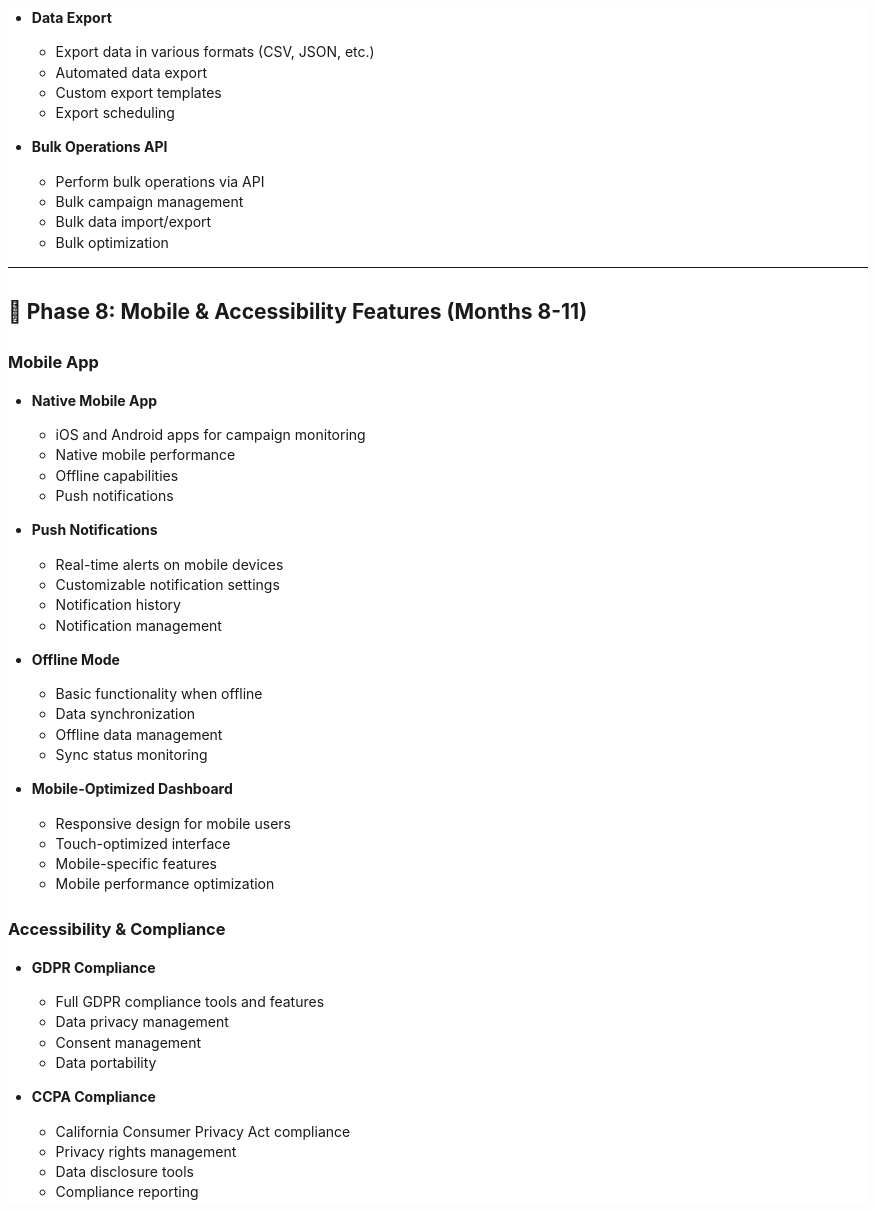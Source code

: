 - **Data Export**
  - Export data in various formats (CSV, JSON, etc.)
  - Automated data export
  - Custom export templates
  - Export scheduling

- **Bulk Operations API**
  - Perform bulk operations via API
  - Bulk campaign management
  - Bulk data import/export
  - Bulk optimization

---

## 📱 **Phase 8: Mobile & Accessibility Features (Months 8-11)**

### **Mobile App**
- **Native Mobile App**
  - iOS and Android apps for campaign monitoring
  - Native mobile performance
  - Offline capabilities
  - Push notifications

- **Push Notifications**
  - Real-time alerts on mobile devices
  - Customizable notification settings
  - Notification history
  - Notification management

- **Offline Mode**
  - Basic functionality when offline
  - Data synchronization
  - Offline data management
  - Sync status monitoring

- **Mobile-Optimized Dashboard**
  - Responsive design for mobile users
  - Touch-optimized interface
  - Mobile-specific features
  - Mobile performance optimization

### **Accessibility & Compliance**
- **GDPR Compliance**
  - Full GDPR compliance tools and features
  - Data privacy management
  - Consent management
  - Data portability

- **CCPA Compliance**
  - California Consumer Privacy Act compliance
  - Privacy rights management
  - Data disclosure tools
  - Compliance reporting
